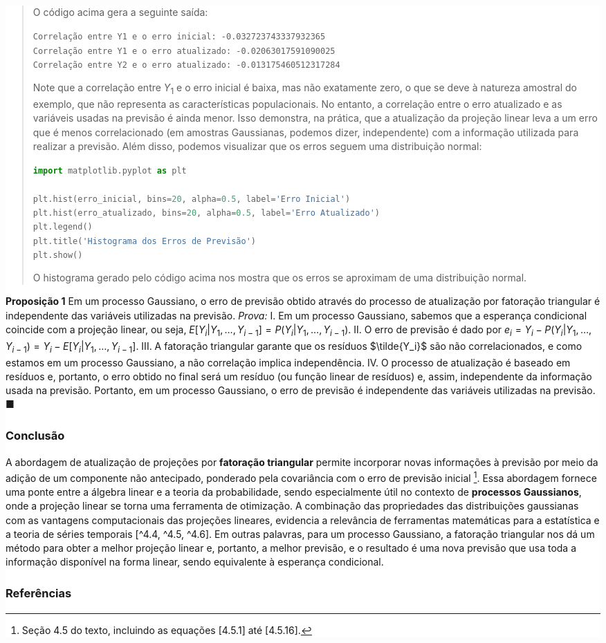 > O código acima gera a seguinte saída:
> ```
> Correlação entre Y1 e o erro inicial: -0.032723743337932365
> Correlação entre Y1 e o erro atualizado: -0.02063017591090025
> Correlação entre Y2 e o erro atualizado: -0.013175460512317284
> ```
> Note que a correlação entre $Y_1$ e o erro inicial é baixa, mas não exatamente zero, o que se deve à natureza amostral do exemplo, que não representa as características populacionais. No entanto, a correlação entre o erro atualizado e as variáveis usadas na previsão é ainda menor. Isso demonstra, na prática, que a atualização da projeção linear leva a um erro que é menos correlacionado (em amostras Gaussianas, podemos dizer, independente) com a informação utilizada para realizar a previsão.
> Além disso, podemos visualizar que os erros seguem uma distribuição normal:
> ```python
> import matplotlib.pyplot as plt
>
> plt.hist(erro_inicial, bins=20, alpha=0.5, label='Erro Inicial')
> plt.hist(erro_atualizado, bins=20, alpha=0.5, label='Erro Atualizado')
> plt.legend()
> plt.title('Histograma dos Erros de Previsão')
> plt.show()
> ```
> O histograma gerado pelo código acima nos mostra que os erros se aproximam de uma distribuição normal.

**Proposição 1** Em um processo Gaussiano, o erro de previsão obtido através do processo de atualização por fatoração triangular é independente das variáveis utilizadas na previsão.
*Prova:*
I. Em um processo Gaussiano, sabemos que a esperança condicional coincide com a projeção linear, ou seja, $E[Y_i|Y_1,\ldots,Y_{i-1}] = P(Y_i|Y_1,\ldots,Y_{i-1})$.
II. O erro de previsão é dado por $e_i = Y_i - P(Y_i|Y_1,\ldots,Y_{i-1}) = Y_i - E[Y_i|Y_1,\ldots,Y_{i-1}]$.
III. A fatoração triangular garante que os resíduos $\tilde{Y_i}$ são não correlacionados, e como estamos em um processo Gaussiano, a não correlação implica independência.
IV. O processo de atualização é baseado em resíduos e, portanto, o erro obtido no final será um resíduo (ou função linear de resíduos) e, assim, independente da informação usada na previsão.
Portanto, em um processo Gaussiano, o erro de previsão é independente das variáveis utilizadas na previsão. ■

### Conclusão
A abordagem de atualização de projeções por **fatoração triangular** permite incorporar novas informações à previsão por meio da adição de um componente não antecipado, ponderado pela covariância com o erro de previsão inicial [^4.5]. Essa abordagem fornece uma ponte entre a álgebra linear e a teoria da probabilidade, sendo especialmente útil no contexto de **processos Gaussianos**, onde a projeção linear se torna uma ferramenta de otimização. A combinação das propriedades das distribuições gaussianas com as vantagens computacionais das projeções lineares, evidencia a relevância de ferramentas matemáticas para a estatística e a teoria de séries temporais [^4.4, ^4.5, ^4.6]. Em outras palavras, para um processo Gaussiano, a fatoração triangular nos dá um método para obter a melhor projeção linear e, portanto, a melhor previsão, e o resultado é uma nova previsão que usa toda a informação disponível na forma linear, sendo equivalente à esperança condicional.

### Referências
[^4.4]: Seção 4.4 do texto, incluindo as equações [4.4.1] até [4.4.13].
[^4.5]: Seção 4.5 do texto, incluindo as equações [4.5.1] até [4.5.16].
[^4.6]: Seção 4.6 do texto, incluindo as equações [4.6.1] até [4.6.7].

